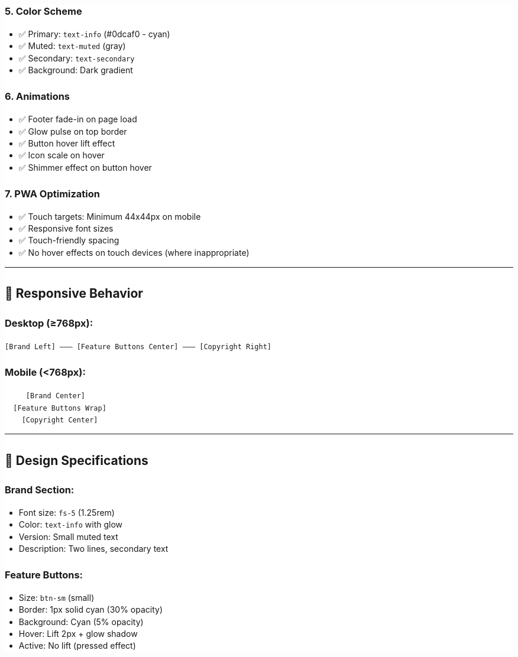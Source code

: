 ### **5. Color Scheme**
- ✅ Primary: `text-info` (#0dcaf0 - cyan)
- ✅ Muted: `text-muted` (gray)
- ✅ Secondary: `text-secondary`
- ✅ Background: Dark gradient

### **6. Animations**
- ✅ Footer fade-in on page load
- ✅ Glow pulse on top border
- ✅ Button hover lift effect
- ✅ Icon scale on hover
- ✅ Shimmer effect on button hover

### **7. PWA Optimization**
- ✅ Touch targets: Minimum 44x44px on mobile
- ✅ Responsive font sizes
- ✅ Touch-friendly spacing
- ✅ No hover effects on touch devices (where inappropriate)

---

## 📱 Responsive Behavior

### **Desktop (≥768px):**
```
[Brand Left] ——— [Feature Buttons Center] ——— [Copyright Right]
```

### **Mobile (<768px):**
```
     [Brand Center]
  [Feature Buttons Wrap]
    [Copyright Center]
```

---

## 🎨 Design Specifications

### **Brand Section:**
- Font size: `fs-5` (1.25rem)
- Color: `text-info` with glow
- Version: Small muted text
- Description: Two lines, secondary text

### **Feature Buttons:**
- Size: `btn-sm` (small)
- Border: 1px solid cyan (30% opacity)
- Background: Cyan (5% opacity)
- Hover: Lift 2px + glow shadow
- Active: No lift (pressed effect)
